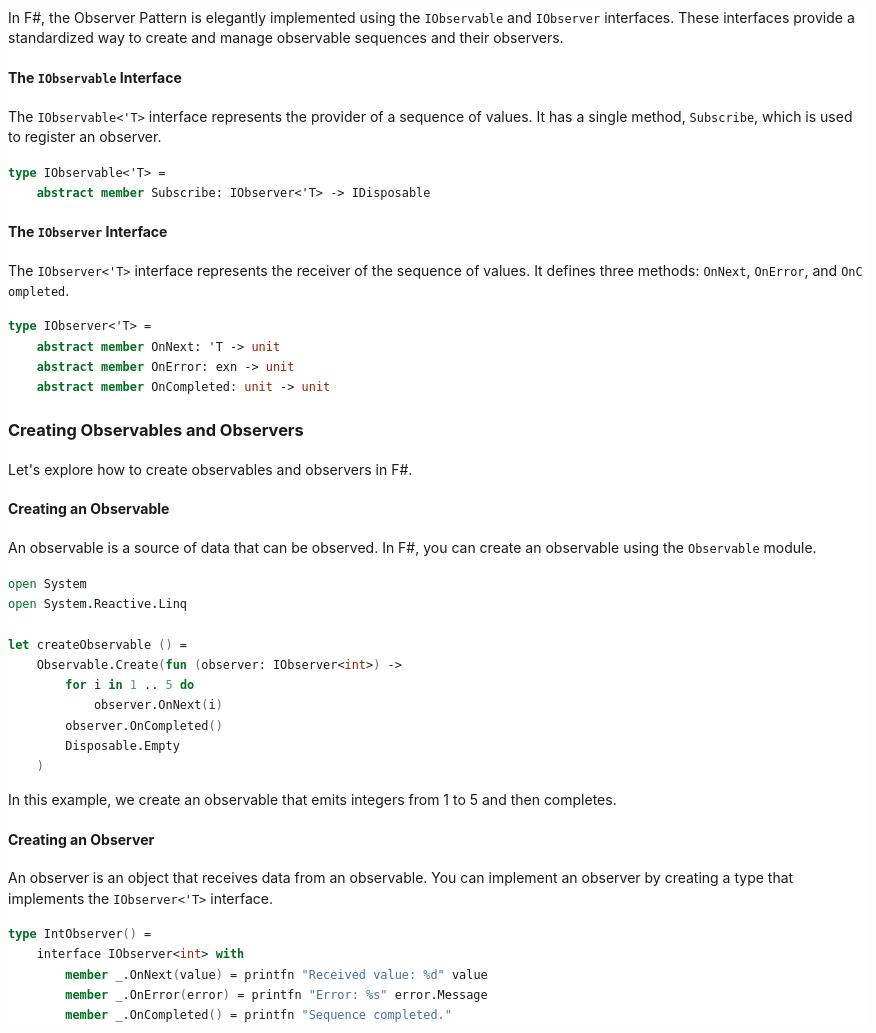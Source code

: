 In F#, the Observer Pattern is elegantly implemented using the `IObservable` and `IObserver` interfaces. These interfaces provide a standardized way to create and manage observable sequences and their observers.

#### The `IObservable` Interface

The `IObservable<'T>` interface represents the provider of a sequence of values. It has a single method, `Subscribe`, which is used to register an observer.

```fsharp
type IObservable<'T> =
    abstract member Subscribe: IObserver<'T> -> IDisposable
```

#### The `IObserver` Interface

The `IObserver<'T>` interface represents the receiver of the sequence of values. It defines three methods: `OnNext`, `OnError`, and `OnCompleted`.

```fsharp
type IObserver<'T> =
    abstract member OnNext: 'T -> unit
    abstract member OnError: exn -> unit
    abstract member OnCompleted: unit -> unit
```

### Creating Observables and Observers

Let's explore how to create observables and observers in F#.

#### Creating an Observable

An observable is a source of data that can be observed. In F#, you can create an observable using the `Observable` module.

```fsharp
open System
open System.Reactive.Linq

let createObservable () =
    Observable.Create(fun (observer: IObserver<int>) ->
        for i in 1 .. 5 do
            observer.OnNext(i)
        observer.OnCompleted()
        Disposable.Empty
    )
```

In this example, we create an observable that emits integers from 1 to 5 and then completes.

#### Creating an Observer

An observer is an object that receives data from an observable. You can implement an observer by creating a type that implements the `IObserver<'T>` interface.

```fsharp
type IntObserver() =
    interface IObserver<int> with
        member _.OnNext(value) = printfn "Received value: %d" value
        member _.OnError(error) = printfn "Error: %s" error.Message
        member _.OnCompleted() = printfn "Sequence completed."
```
